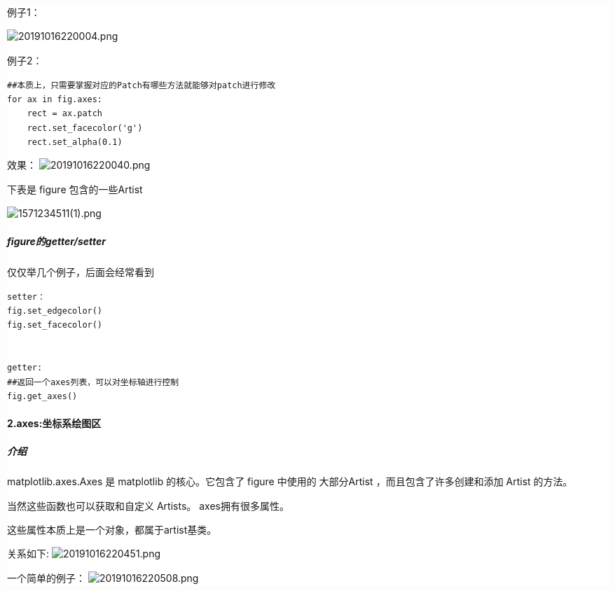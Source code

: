 例子1：

![20191016220004.png](https://raw.githubusercontent.com/JShuffle/picGo/master/20191016220004.png)


例子2：
```
##本质上，只需要掌握对应的Patch有哪些方法就能够对patch进行修改
for ax in fig.axes:
    rect = ax.patch
    rect.set_facecolor('g')
    rect.set_alpha(0.1)

```
效果：
![20191016220040.png](https://raw.githubusercontent.com/JShuffle/picGo/master/20191016220040.png)

下表是 figure 包含的一些Artist

![1571234511(1).png](https://raw.githubusercontent.com/JShuffle/picGo/master/1571234511(1).png)


##### figure的getter/setter

仅仅举几个例子，后面会经常看到
```
setter：
fig.set_edgecolor()
fig.set_facecolor()


getter:
##返回一个axes列表，可以对坐标轴进行控制
fig.get_axes()

```


#### 2.axes:坐标系绘图区

##### 介绍
 matplotlib.axes.Axes 是 matplotlib 的核心。它包含了 figure 中使用的 大部分Artist ，而且包含了许多创建和添加 Artist 的方法。

 当然这些函数也可以获取和自定义 Artists。
axes拥有很多属性。

这些属性本质上是一个对象，都属于artist基类。


关系如下:
![20191016220451.png](https://raw.githubusercontent.com/JShuffle/picGo/master/20191016220451.png)


一个简单的例子：
![20191016220508.png](https://raw.githubusercontent.com/JShuffle/picGo/master/20191016220508.png)

